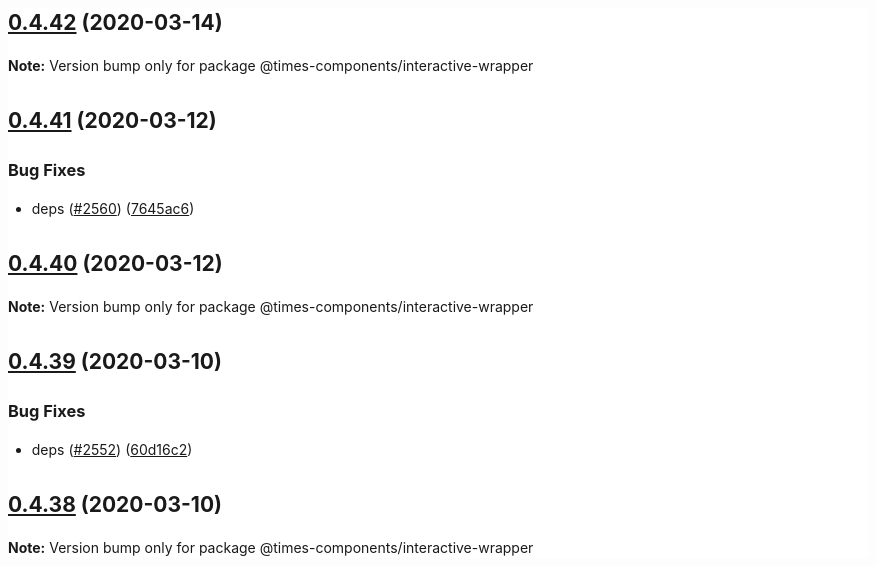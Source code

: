 

## [0.4.42](https://github.com/newsuk/times-components/compare/@times-components/interactive-wrapper@0.4.41...@times-components/interactive-wrapper@0.4.42) (2020-03-14)

**Note:** Version bump only for package @times-components/interactive-wrapper





## [0.4.41](https://github.com/newsuk/times-components/compare/@times-components/interactive-wrapper@0.4.40...@times-components/interactive-wrapper@0.4.41) (2020-03-12)


### Bug Fixes

* deps ([#2560](https://github.com/newsuk/times-components/issues/2560)) ([7645ac6](https://github.com/newsuk/times-components/commit/7645ac660f984c187dbb6e89e40ed28a573fbc96))





## [0.4.40](https://github.com/newsuk/times-components/compare/@times-components/interactive-wrapper@0.4.39...@times-components/interactive-wrapper@0.4.40) (2020-03-12)

**Note:** Version bump only for package @times-components/interactive-wrapper





## [0.4.39](https://github.com/newsuk/times-components/compare/@times-components/interactive-wrapper@0.4.38...@times-components/interactive-wrapper@0.4.39) (2020-03-10)


### Bug Fixes

* deps ([#2552](https://github.com/newsuk/times-components/issues/2552)) ([60d16c2](https://github.com/newsuk/times-components/commit/60d16c261d9c763ad5d533fca43534710a32fcff))





## [0.4.38](https://github.com/newsuk/times-components/compare/@times-components/interactive-wrapper@0.4.37...@times-components/interactive-wrapper@0.4.38) (2020-03-10)

**Note:** Version bump only for package @times-components/interactive-wrapper




